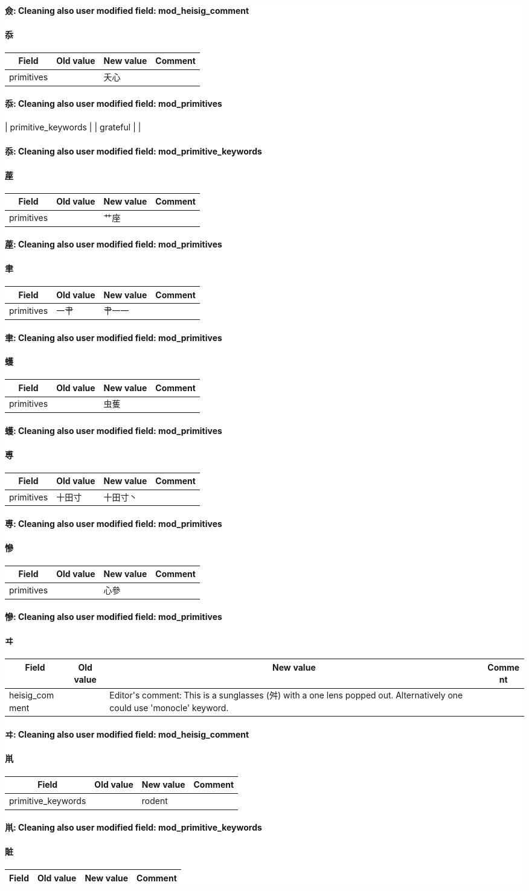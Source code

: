 #### 僉: Cleaning also user modified field: mod_heisig_comment 
#### 忝
| Field | Old value | New value | Comment |
|---|---|---|---|
| primitives           |  | 夭心 |  |
#### 忝: Cleaning also user modified field: mod_primitives 
| primitive_keywords   |  | grateful |  |
#### 忝: Cleaning also user modified field: mod_primitive_keywords 
#### 蓙
| Field | Old value | New value | Comment |
|---|---|---|---|
| primitives           |  | 艹座 |  |
#### 蓙: Cleaning also user modified field: mod_primitives 
#### 聿
| Field | Old value | New value | Comment |
|---|---|---|---|
| primitives           | 一肀 | 肀一一 |  |
#### 聿: Cleaning also user modified field: mod_primitives 
#### 蠖
| Field | Old value | New value | Comment |
|---|---|---|---|
| primitives           |  | 虫蒦 |  |
#### 蠖: Cleaning also user modified field: mod_primitives 
#### 尃
| Field | Old value | New value | Comment |
|---|---|---|---|
| primitives           | 十田寸 | 十田寸丶 |  |
#### 尃: Cleaning also user modified field: mod_primitives 
#### 慘
| Field | Old value | New value | Comment |
|---|---|---|---|
| primitives           |  | 心參 |  |
#### 慘: Cleaning also user modified field: mod_primitives 
#### ヰ
| Field | Old value | New value | Comment |
|---|---|---|---|
| heisig_comment       |  | Editor's comment: This is a sunglasses (舛) with a one lens popped out. Alternatively one could use 'monocle' keyword. |  |
#### ヰ: Cleaning also user modified field: mod_heisig_comment 
#### 鼡
| Field | Old value | New value | Comment |
|---|---|---|---|
| primitive_keywords   |  | rodent |  |
#### 鼡: Cleaning also user modified field: mod_primitive_keywords 
#### 賍
| Field | Old value | New value | Comment |
|---|---|---|---|